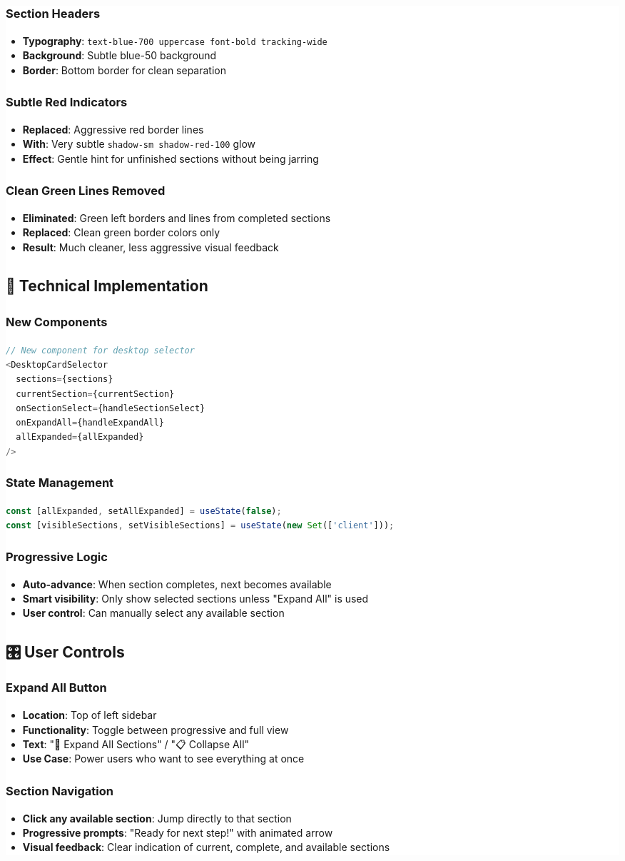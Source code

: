 ### Section Headers  
- **Typography**: `text-blue-700 uppercase font-bold tracking-wide`
- **Background**: Subtle blue-50 background
- **Border**: Bottom border for clean separation

### Subtle Red Indicators
- **Replaced**: Aggressive red border lines
- **With**: Very subtle `shadow-sm shadow-red-100` glow
- **Effect**: Gentle hint for unfinished sections without being jarring

### Clean Green Lines Removed
- **Eliminated**: Green left borders and lines from completed sections
- **Replaced**: Clean green border colors only
- **Result**: Much cleaner, less aggressive visual feedback

## 🔧 Technical Implementation

### New Components
```typescript
// New component for desktop selector
<DesktopCardSelector 
  sections={sections}
  currentSection={currentSection}
  onSectionSelect={handleSectionSelect}
  onExpandAll={handleExpandAll}
  allExpanded={allExpanded}
/>
```

### State Management
```typescript
const [allExpanded, setAllExpanded] = useState(false);
const [visibleSections, setVisibleSections] = useState(new Set(['client']));
```

### Progressive Logic
- **Auto-advance**: When section completes, next becomes available
- **Smart visibility**: Only show selected sections unless "Expand All" is used
- **User control**: Can manually select any available section

## 🎛️ User Controls

### Expand All Button
- **Location**: Top of left sidebar
- **Functionality**: Toggle between progressive and full view
- **Text**: "📂 Expand All Sections" / "📋 Collapse All"
- **Use Case**: Power users who want to see everything at once

### Section Navigation
- **Click any available section**: Jump directly to that section
- **Progressive prompts**: "Ready for next step!" with animated arrow
- **Visual feedback**: Clear indication of current, complete, and available sections
